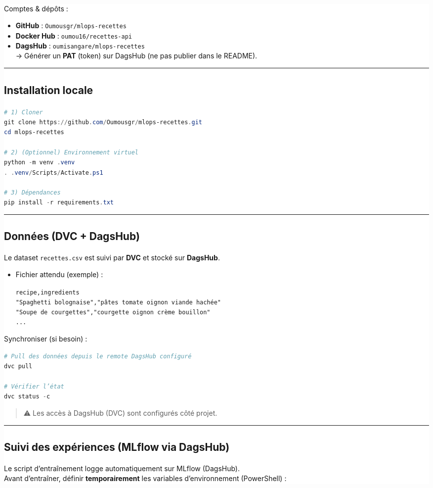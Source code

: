 Comptes & dépôts :
- **GitHub** : `Oumousgr/mlops-recettes`
- **Docker Hub** : `oumou16/recettes-api`
- **DagsHub** : `oumisangare/mlops-recettes`  
  → Générer un **PAT** (token) sur DagsHub (ne pas publier dans le README).

---

## Installation locale

```powershell
# 1) Cloner
git clone https://github.com/Oumousgr/mlops-recettes.git
cd mlops-recettes

# 2) (Optionnel) Environnement virtuel
python -m venv .venv
. .venv/Scripts/Activate.ps1

# 3) Dépendances
pip install -r requirements.txt
```

---

## Données (DVC + DagsHub)

Le dataset `recettes.csv` est suivi par **DVC** et stocké sur **DagsHub**.

- Fichier attendu (exemple) :
  ```
  recipe,ingredients
  "Spaghetti bolognaise","pâtes tomate oignon viande hachée"
  "Soupe de courgettes","courgette oignon crème bouillon"
  ...
  ```

Synchroniser (si besoin) :
```powershell
# Pull des données depuis le remote DagsHub configuré
dvc pull

# Vérifier l’état
dvc status -c
```

> ⚠️ Les accès à DagsHub (DVC) sont configurés côté projet.

---

## Suivi des expériences (MLflow via DagsHub)

Le script d’entraînement logge automatiquement sur MLflow (DagsHub).  
Avant d’entraîner, définir **temporairement** les variables d’environnement (PowerShell) :

